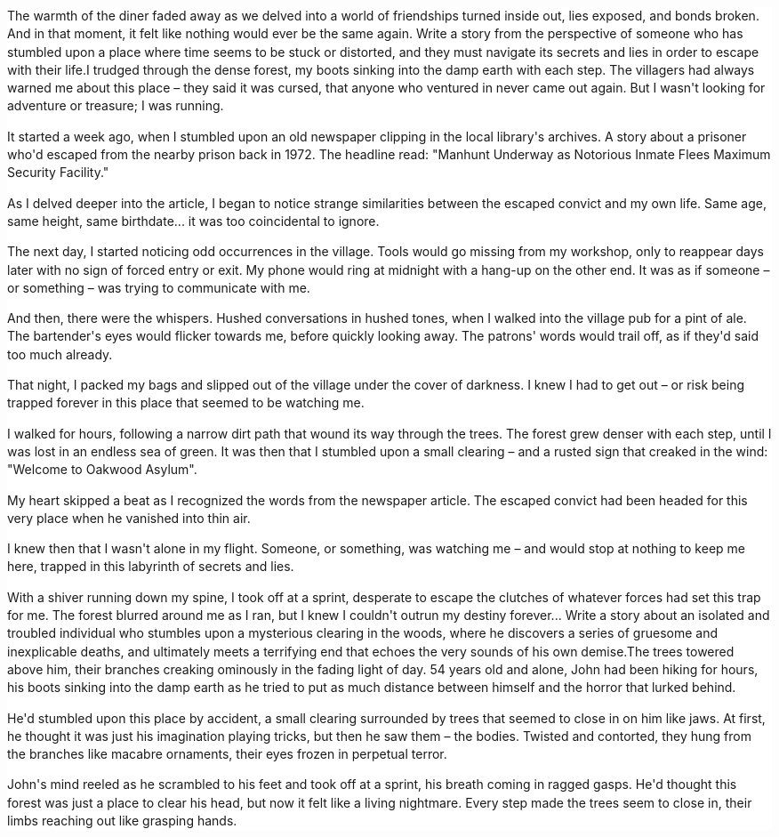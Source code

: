 The warmth of the diner faded away as we delved into a world of friendships turned inside out, lies exposed, and bonds broken. And in that moment, it felt like nothing would ever be the same again.<end>
Write a story from the perspective of someone who has stumbled upon a place where time seems to be stuck or distorted, and they must navigate its secrets and lies in order to escape with their life.<start>I trudged through the dense forest, my boots sinking into the damp earth with each step. The villagers had always warned me about this place – they said it was cursed, that anyone who ventured in never came out again. But I wasn't looking for adventure or treasure; I was running.

It started a week ago, when I stumbled upon an old newspaper clipping in the local library's archives. A story about a prisoner who'd escaped from the nearby prison back in 1972. The headline read: "Manhunt Underway as Notorious Inmate Flees Maximum Security Facility."

As I delved deeper into the article, I began to notice strange similarities between the escaped convict and my own life. Same age, same height, same birthdate... it was too coincidental to ignore.

The next day, I started noticing odd occurrences in the village. Tools would go missing from my workshop, only to reappear days later with no sign of forced entry or exit. My phone would ring at midnight with a hang-up on the other end. It was as if someone – or something – was trying to communicate with me.

And then, there were the whispers. Hushed conversations in hushed tones, when I walked into the village pub for a pint of ale. The bartender's eyes would flicker towards me, before quickly looking away. The patrons' words would trail off, as if they'd said too much already.

That night, I packed my bags and slipped out of the village under the cover of darkness. I knew I had to get out – or risk being trapped forever in this place that seemed to be watching me.

I walked for hours, following a narrow dirt path that wound its way through the trees. The forest grew denser with each step, until I was lost in an endless sea of green. It was then that I stumbled upon a small clearing – and a rusted sign that creaked in the wind: "Welcome to Oakwood Asylum".

My heart skipped a beat as I recognized the words from the newspaper article. The escaped convict had been headed for this very place when he vanished into thin air.

I knew then that I wasn't alone in my flight. Someone, or something, was watching me – and would stop at nothing to keep me here, trapped in this labyrinth of secrets and lies.

With a shiver running down my spine, I took off at a sprint, desperate to escape the clutches of whatever forces had set this trap for me. The forest blurred around me as I ran, but I knew I couldn't outrun my destiny forever...<end>
Write a story about an isolated and troubled individual who stumbles upon a mysterious clearing in the woods, where he discovers a series of gruesome and inexplicable deaths, and ultimately meets a terrifying end that echoes the very sounds of his own demise.<start>The trees towered above him, their branches creaking ominously in the fading light of day. 54 years old and alone, John had been hiking for hours, his boots sinking into the damp earth as he tried to put as much distance between himself and the horror that lurked behind.

He'd stumbled upon this place by accident, a small clearing surrounded by trees that seemed to close in on him like jaws. At first, he thought it was just his imagination playing tricks, but then he saw them – the bodies. Twisted and contorted, they hung from the branches like macabre ornaments, their eyes frozen in perpetual terror.

John's mind reeled as he scrambled to his feet and took off at a sprint, his breath coming in ragged gasps. He'd thought this forest was just a place to clear his head, but now it felt like a living nightmare. Every step made the trees seem to close in, their limbs reaching out like grasping hands.
